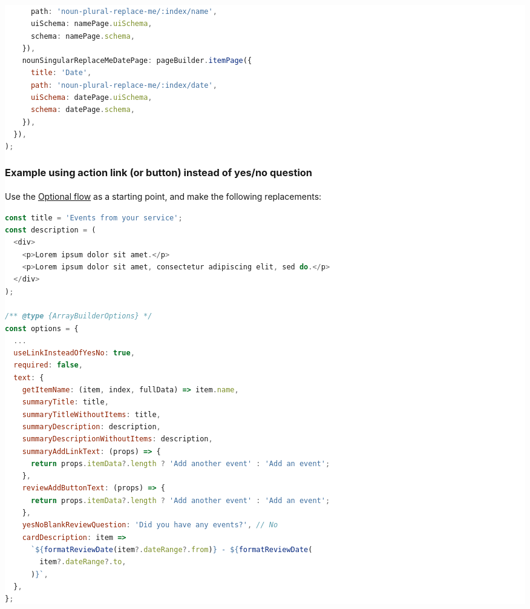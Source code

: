 ```js
      path: 'noun-plural-replace-me/:index/name',
      uiSchema: namePage.uiSchema,
      schema: namePage.schema,
    }),
    nounSingularReplaceMeDatePage: pageBuilder.itemPage({
      title: 'Date',
      path: 'noun-plural-replace-me/:index/date',
      uiSchema: datePage.uiSchema,
      schema: datePage.schema,
    }),
  }),
);
```

### Example using action link (or button) instead of yes/no question
Use the [Optional flow](#example-pages-optional-flow) as a starting point, and make the following replacements:

```js
const title = 'Events from your service';
const description = (
  <div>
    <p>Lorem ipsum dolor sit amet.</p>
    <p>Lorem ipsum dolor sit amet, consectetur adipiscing elit, sed do.</p>
  </div>
);

/** @type {ArrayBuilderOptions} */
const options = {
  ...
  useLinkInsteadOfYesNo: true,
  required: false,
  text: {
    getItemName: (item, index, fullData) => item.name,
    summaryTitle: title,
    summaryTitleWithoutItems: title,
    summaryDescription: description,
    summaryDescriptionWithoutItems: description,
    summaryAddLinkText: (props) => {
      return props.itemData?.length ? 'Add another event' : 'Add an event';
    },
    reviewAddButtonText: (props) => {
      return props.itemData?.length ? 'Add another event' : 'Add an event';
    },
    yesNoBlankReviewQuestion: 'Did you have any events?', // No
    cardDescription: item =>
      `${formatReviewDate(item?.dateRange?.from)} - ${formatReviewDate(
        item?.dateRange?.to,
      )}`,
  },
};
```
